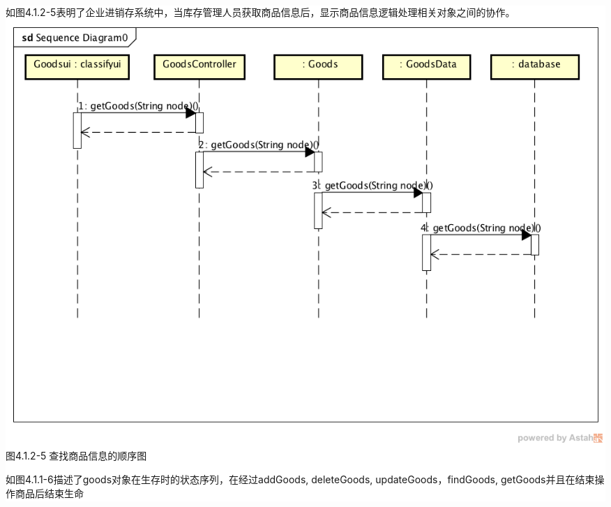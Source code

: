 如图4.1.2-5表明了企业进销存系统中，当库存管理人员获取商品信息后，显示商品信息逻辑处理相关对象之间的协作。![](pictures/goods/goods_get.png)
图4.1.2-5 查找商品信息的顺序图 

如图4.1.1-6描述了goods对象在生存时的状态序列，在经过addGoods, deleteGoods, updateGoods，findGoods, getGoods并且在结束操作商品后结束生命